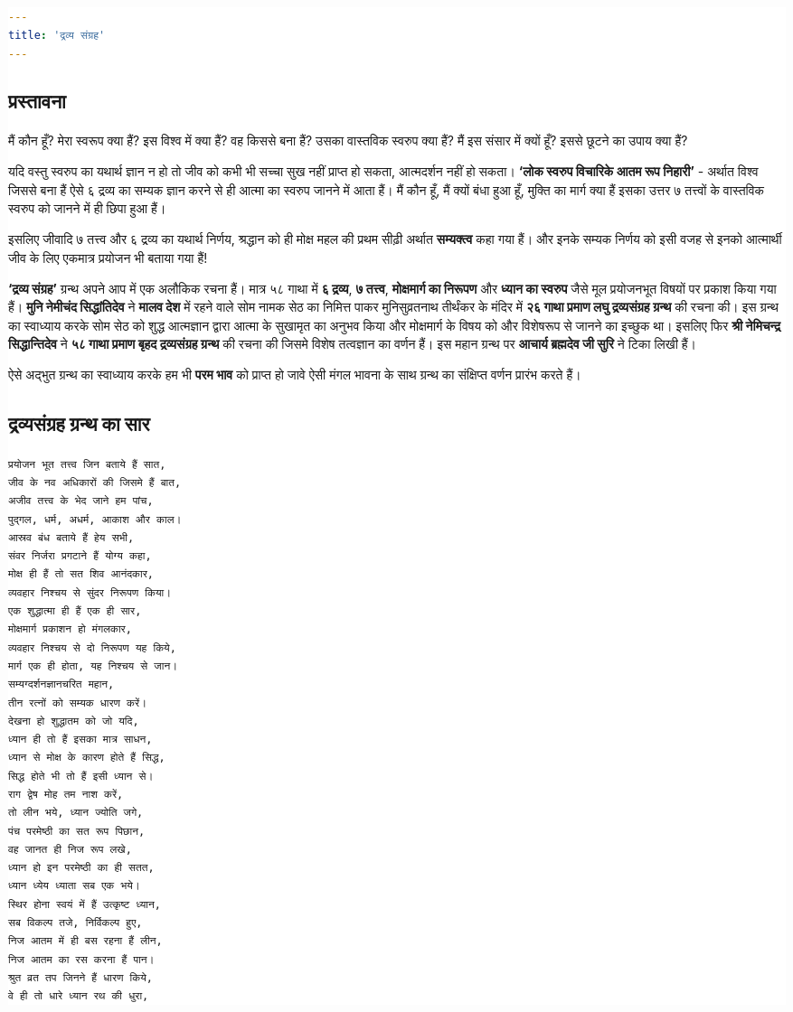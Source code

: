 ```yaml
---
title: 'द्रव्य संग्रह'
---
```


## प्रस्तावना

मैं कौन हूँ? मेरा स्वरूप क्या हैं? इस विश्व में क्या हैं? वह किससे बना हैं? उसका वास्तविक स्वरुप क्या हैं? मैं इस संसार में क्यों हूँ? इससे छूटने का उपाय क्या हैं?

यदि वस्तु स्वरुप का यथार्थ ज्ञान न हो तो जीव को कभी भी सच्चा सुख नहीं प्राप्त हो सकता, आत्मदर्शन नहीं हो सकता। **‘लोक स्वरुप विचारिके आतम रूप निहारी’** - अर्थात विश्व जिससे बना हैं ऐसे ६ द्रव्य का सम्यक ज्ञान करने से ही आत्मा का स्वरुप जानने में आता हैं। मैं कौन हूँ, मैं क्यों बंधा हुआ हूँ, मुक्ति का मार्ग क्या हैं इसका उत्तर ७ तत्त्वों के वास्तविक स्वरुप को जानने में ही छिपा हुआ हैं।

इसलिए जीवादि ७ तत्त्व और ६ द्रव्य का यथार्थ निर्णय, श्रद्धान को ही मोक्ष महल की प्रथम सीढ़ी अर्थात **सम्यक्त्व** कहा गया हैं। और इनके सम्यक निर्णय को इसी वजह से इनको आत्मार्थी जीव के लिए एकमात्र प्रयोजन भी बताया गया हैं!

**‘द्रव्य संग्रह’** ग्रन्थ अपने आप में एक अलौकिक रचना हैं। मात्र ५८ गाथा में **६ द्रव्य**, **७ तत्त्व**, **मोक्षमार्ग का निरूपण** और **ध्यान का स्वरुप** जैसे मूल प्रयोजनभूत विषयों पर प्रकाश किया गया हैं। **मुनि नेमीचंद सिद्धांतिदेव** ने **मालव देश** में रहने वाले सोम नामक सेठ का निमित्त पाकर मुनिसुव्रतनाथ तीर्थंकर के मंदिर में **२६ गाथा प्रमाण लघु द्रव्यसंग्रह ग्रन्थ** की रचना की। इस ग्रन्थ का स्वाध्याय करके सोम सेठ को शुद्ध आत्मज्ञान द्वारा आत्मा के सुखामृत का अनुभव किया और मोक्षमार्ग के विषय को और विशेषरूप से जानने का इच्छुक था। इसलिए फिर **श्री नेमिचन्द्र सिद्धान्तिदेव** ने **५८ गाथा प्रमाण बृहद द्रव्यसंग्रह ग्रन्थ** की रचना की जिसमे विशेष तत्वज्ञान का वर्णन हैं। इस महान ग्रन्थ पर **आचार्य ब्रह्मदेव जी सुरि** ने टिका लिखी हैं।

ऐसे अद्भुत ग्रन्थ का स्वाध्याय करके हम भी **परम भाव** को प्राप्त हो जावे ऐसी मंगल भावना के साथ ग्रन्थ का संक्षिप्त वर्णन प्रारंभ करते हैं।

## द्रव्यसंग्रह ग्रन्थ का सार

```
प्रयोजन भूत तत्त्व जिन बताये हैं सात,
जीव के नव अधिकारों की जिसमे हैं बात,
अजीव तत्त्व के भेद जाने हम पांच,
पुद्गल, धर्म, अधर्म, आकाश और काल।
आस्रव बंध बताये हैं हेय सभी,
संवर निर्जरा प्रगटाने हैं योग्य कहा,
मोक्ष ही हैं तो सत शिव आनंदकार,
व्यवहार निश्चय से सुंदर निरूपण किया।
एक शुद्धात्मा ही हैं एक ही सार,
मोक्षमार्ग प्रकाशन हो मंगलकार,
व्यवहार निश्चय से दो निरूपण यह किये,
मार्ग एक ही होता, यह निश्चय से जान।
सम्यग्दर्शनज्ञानचरित महान,
तीन रत्नों को सम्यक धारण करें।
देखना हो शुद्धातम को जो यदि,
ध्यान ही तो हैं इसका मात्र साधन,
ध्यान से मोक्ष के कारण होते हैं सिद्ध,
सिद्ध होते भी तो हैं इसी ध्यान से।
राग द्वेष मोह तम नाश करें,
तो लीन भये, ध्यान ज्योति जगे,
पंच परमेष्ठी का सत रूप पिछान,
वह जानत ही निज रूप लखे,
ध्यान हो इन परमेष्ठी का ही सतत,
ध्यान ध्येय ध्याता सब एक भये।
स्थिर होना स्वयं में हैं उत्कृष्ट ध्यान,
सब विकल्प तजे, निर्विकल्प हुए,
निज आतम में ही बस रहना हैं लीन,
निज आतम का रस करना हैं पान।
श्रुत व्रत तप जिनने हैं धारण किये,
वे ही तो धारे ध्यान रथ की धुरा,
```
